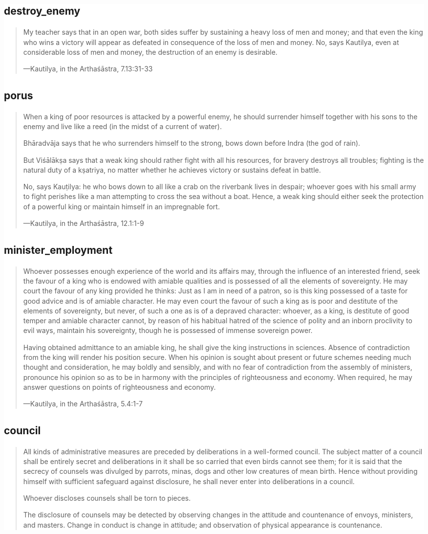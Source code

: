 ## destroy_enemy
> My teacher says that in an open war, both sides suffer by sustaining a heavy loss of men and money; and that even the king who wins a victory will appear as defeated in consequence of the loss of men and money. No, says Kautilya, even at considerable loss of men and money, the destruction of an enemy is desirable.
> 
> —Kautilya, in the Arthaśāstra, 7.13:31-33

## porus
> When a king of poor resources is attacked by a powerful enemy, he should surrender himself together with his sons to the enemy and live like a reed (in the midst of a current of water).
> 
> Bhāradvāja says that he who surrenders himself to the strong, bows down before Indra (the god of rain).
> 
> But Viśālākṣa says that a weak king should rather fight with all his resources, for bravery destroys all troubles; fighting is the natural duty of a kṣatriya, no matter whether he achieves victory or sustains defeat in battle.
> 
> No, says Kauṭilya: he who bows down to all like a crab on the riverbank lives in despair; whoever goes with his small army to fight perishes like a man attempting to cross the sea without a boat. Hence, a weak king should either seek the protection of a powerful king or maintain himself in an impregnable fort.
> 
> —Kautilya, in the Arthaśāstra, 12.1:1-9

## minister_employment
> Whoever possesses enough experience of the world and its affairs may, through the influence of an interested friend, seek the favour of a king who is endowed with amiable qualities and is possessed of all the elements of sovereignty. He may court the favour of any king provided he thinks: Just as I am in need of a patron, so is this king possessed of a taste for good advice and is of amiable character. He may even court the favour of such a king as is poor and destitute of the elements of sovereignty, but never, of such a one as is of a depraved character: whoever, as a king, is destitute of good temper and amiable character cannot, by reason of his habitual hatred of the science of polity and an inborn proclivity to evil ways, maintain his sovereignty, though he is possessed of immense sovereign power.
> 
> Having obtained admittance to an amiable king, he shall give the king instructions in sciences. Absence of contradiction from the king will render his position secure. When his opinion is sought about present or future schemes needing much thought and consideration, he may boldly and sensibly, and with no fear of contradiction from the assembly of ministers, pronounce his opinion so as to be in harmony with the principles of righteousness and economy. When required, he may answer questions on points of righteousness and economy.
> 
> —Kautilya, in the Arthaśāstra, 5.4:1-7

## council
> All kinds of administrative measures are preceded by deliberations in a well-formed council. The subject matter of a council shall be entirely secret and deliberations in it shall be so carried that even birds cannot see them; for it is said that the secrecy of counsels was divulged by parrots, minas, dogs and other low creatures of mean birth. Hence without providing himself with sufficient safeguard against disclosure, he shall never enter into deliberations in a council.
> 
> Whoever discloses counsels shall be torn to pieces.
> 
> The disclosure of counsels may be detected by observing changes in the attitude and countenance of envoys, ministers, and masters. Change in conduct is change in attitude; and observation of physical appearance is countenance.
> 